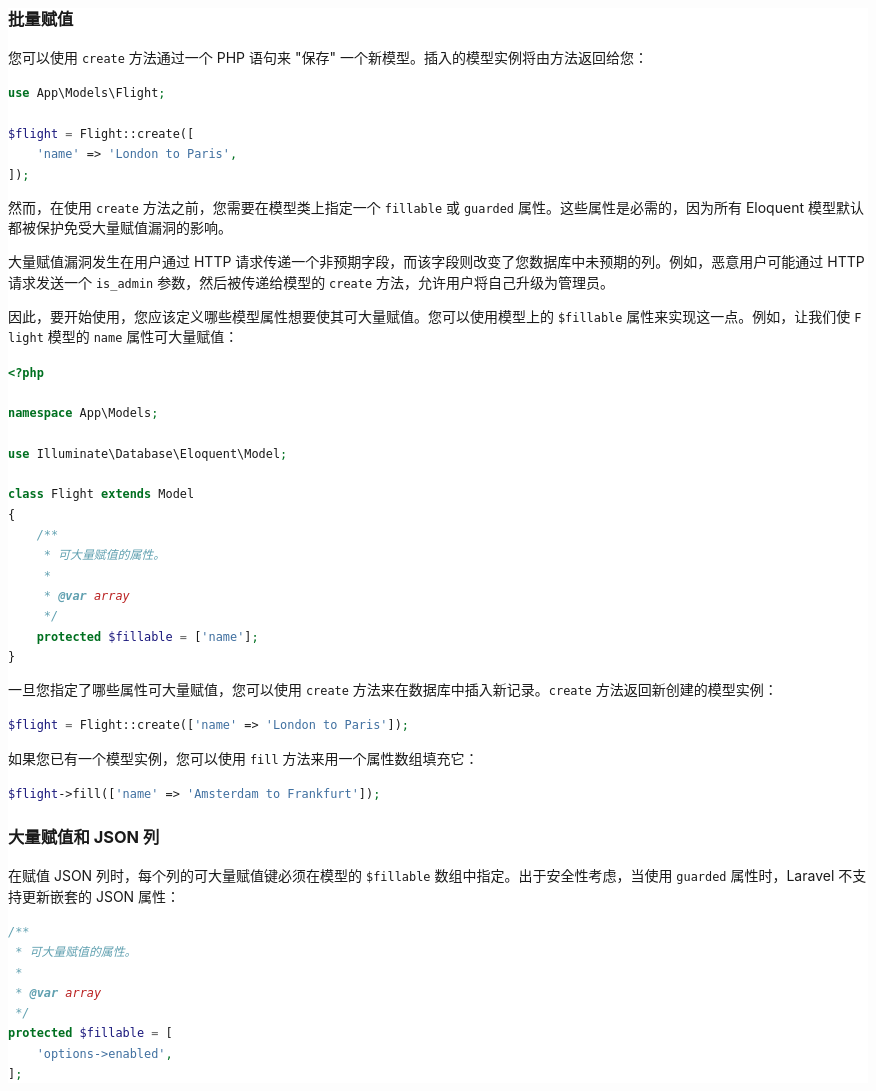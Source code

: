 ### 批量赋值

您可以使用 `create` 方法通过一个 PHP 语句来 "保存" 一个新模型。插入的模型实例将由方法返回给您：

```php
use App\Models\Flight;

$flight = Flight::create([
    'name' => 'London to Paris',
]);
```

然而，在使用 `create` 方法之前，您需要在模型类上指定一个 `fillable` 或 `guarded` 属性。这些属性是必需的，因为所有 Eloquent 模型默认都被保护免受大量赋值漏洞的影响。

大量赋值漏洞发生在用户通过 HTTP 请求传递一个非预期字段，而该字段则改变了您数据库中未预期的列。例如，恶意用户可能通过 HTTP 请求发送一个 `is_admin` 参数，然后被传递给模型的 `create` 方法，允许用户将自己升级为管理员。

因此，要开始使用，您应该定义哪些模型属性想要使其可大量赋值。您可以使用模型上的 `$fillable` 属性来实现这一点。例如，让我们使 `Flight` 模型的 `name` 属性可大量赋值：

```php
<?php

namespace App\Models;

use Illuminate\Database\Eloquent\Model;

class Flight extends Model
{
    /**
     * 可大量赋值的属性。
     *
     * @var array
     */
    protected $fillable = ['name'];
}
```

一旦您指定了哪些属性可大量赋值，您可以使用 `create` 方法来在数据库中插入新记录。`create` 方法返回新创建的模型实例：

```php
$flight = Flight::create(['name' => 'London to Paris']);
```

如果您已有一个模型实例，您可以使用 `fill` 方法来用一个属性数组填充它：

```php
$flight->fill(['name' => 'Amsterdam to Frankfurt']);
```

### 大量赋值和 JSON 列

在赋值 JSON 列时，每个列的可大量赋值键必须在模型的 `$fillable` 数组中指定。出于安全性考虑，当使用 `guarded` 属性时，Laravel 不支持更新嵌套的 JSON 属性：

```php
/**
 * 可大量赋值的属性。
 *
 * @var array
 */
protected $fillable = [
    'options->enabled',
];
```
